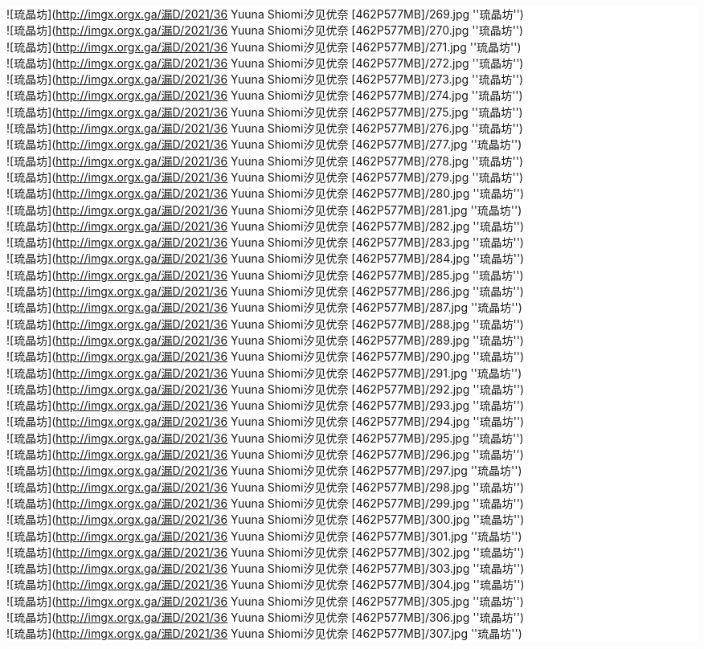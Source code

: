 ![琉晶坊](http://imgx.orgx.ga/漏D/2021/36 Yuuna Shiomi汐见优奈 [462P577MB]/269.jpg ''琉晶坊'') <br>
![琉晶坊](http://imgx.orgx.ga/漏D/2021/36 Yuuna Shiomi汐见优奈 [462P577MB]/270.jpg ''琉晶坊'') <br>
![琉晶坊](http://imgx.orgx.ga/漏D/2021/36 Yuuna Shiomi汐见优奈 [462P577MB]/271.jpg ''琉晶坊'') <br>
![琉晶坊](http://imgx.orgx.ga/漏D/2021/36 Yuuna Shiomi汐见优奈 [462P577MB]/272.jpg ''琉晶坊'') <br>
![琉晶坊](http://imgx.orgx.ga/漏D/2021/36 Yuuna Shiomi汐见优奈 [462P577MB]/273.jpg ''琉晶坊'') <br>
![琉晶坊](http://imgx.orgx.ga/漏D/2021/36 Yuuna Shiomi汐见优奈 [462P577MB]/274.jpg ''琉晶坊'') <br>
![琉晶坊](http://imgx.orgx.ga/漏D/2021/36 Yuuna Shiomi汐见优奈 [462P577MB]/275.jpg ''琉晶坊'') <br>
![琉晶坊](http://imgx.orgx.ga/漏D/2021/36 Yuuna Shiomi汐见优奈 [462P577MB]/276.jpg ''琉晶坊'') <br>
![琉晶坊](http://imgx.orgx.ga/漏D/2021/36 Yuuna Shiomi汐见优奈 [462P577MB]/277.jpg ''琉晶坊'') <br>
![琉晶坊](http://imgx.orgx.ga/漏D/2021/36 Yuuna Shiomi汐见优奈 [462P577MB]/278.jpg ''琉晶坊'') <br>
![琉晶坊](http://imgx.orgx.ga/漏D/2021/36 Yuuna Shiomi汐见优奈 [462P577MB]/279.jpg ''琉晶坊'') <br>
![琉晶坊](http://imgx.orgx.ga/漏D/2021/36 Yuuna Shiomi汐见优奈 [462P577MB]/280.jpg ''琉晶坊'') <br>
![琉晶坊](http://imgx.orgx.ga/漏D/2021/36 Yuuna Shiomi汐见优奈 [462P577MB]/281.jpg ''琉晶坊'') <br>
![琉晶坊](http://imgx.orgx.ga/漏D/2021/36 Yuuna Shiomi汐见优奈 [462P577MB]/282.jpg ''琉晶坊'') <br>
![琉晶坊](http://imgx.orgx.ga/漏D/2021/36 Yuuna Shiomi汐见优奈 [462P577MB]/283.jpg ''琉晶坊'') <br>
![琉晶坊](http://imgx.orgx.ga/漏D/2021/36 Yuuna Shiomi汐见优奈 [462P577MB]/284.jpg ''琉晶坊'') <br>
![琉晶坊](http://imgx.orgx.ga/漏D/2021/36 Yuuna Shiomi汐见优奈 [462P577MB]/285.jpg ''琉晶坊'') <br>
![琉晶坊](http://imgx.orgx.ga/漏D/2021/36 Yuuna Shiomi汐见优奈 [462P577MB]/286.jpg ''琉晶坊'') <br>
![琉晶坊](http://imgx.orgx.ga/漏D/2021/36 Yuuna Shiomi汐见优奈 [462P577MB]/287.jpg ''琉晶坊'') <br>
![琉晶坊](http://imgx.orgx.ga/漏D/2021/36 Yuuna Shiomi汐见优奈 [462P577MB]/288.jpg ''琉晶坊'') <br>
![琉晶坊](http://imgx.orgx.ga/漏D/2021/36 Yuuna Shiomi汐见优奈 [462P577MB]/289.jpg ''琉晶坊'') <br>
![琉晶坊](http://imgx.orgx.ga/漏D/2021/36 Yuuna Shiomi汐见优奈 [462P577MB]/290.jpg ''琉晶坊'') <br>
![琉晶坊](http://imgx.orgx.ga/漏D/2021/36 Yuuna Shiomi汐见优奈 [462P577MB]/291.jpg ''琉晶坊'') <br>
![琉晶坊](http://imgx.orgx.ga/漏D/2021/36 Yuuna Shiomi汐见优奈 [462P577MB]/292.jpg ''琉晶坊'') <br>
![琉晶坊](http://imgx.orgx.ga/漏D/2021/36 Yuuna Shiomi汐见优奈 [462P577MB]/293.jpg ''琉晶坊'') <br>
![琉晶坊](http://imgx.orgx.ga/漏D/2021/36 Yuuna Shiomi汐见优奈 [462P577MB]/294.jpg ''琉晶坊'') <br>
![琉晶坊](http://imgx.orgx.ga/漏D/2021/36 Yuuna Shiomi汐见优奈 [462P577MB]/295.jpg ''琉晶坊'') <br>
![琉晶坊](http://imgx.orgx.ga/漏D/2021/36 Yuuna Shiomi汐见优奈 [462P577MB]/296.jpg ''琉晶坊'') <br>
![琉晶坊](http://imgx.orgx.ga/漏D/2021/36 Yuuna Shiomi汐见优奈 [462P577MB]/297.jpg ''琉晶坊'') <br>
![琉晶坊](http://imgx.orgx.ga/漏D/2021/36 Yuuna Shiomi汐见优奈 [462P577MB]/298.jpg ''琉晶坊'') <br>
![琉晶坊](http://imgx.orgx.ga/漏D/2021/36 Yuuna Shiomi汐见优奈 [462P577MB]/299.jpg ''琉晶坊'') <br>
![琉晶坊](http://imgx.orgx.ga/漏D/2021/36 Yuuna Shiomi汐见优奈 [462P577MB]/300.jpg ''琉晶坊'') <br>
![琉晶坊](http://imgx.orgx.ga/漏D/2021/36 Yuuna Shiomi汐见优奈 [462P577MB]/301.jpg ''琉晶坊'') <br>
![琉晶坊](http://imgx.orgx.ga/漏D/2021/36 Yuuna Shiomi汐见优奈 [462P577MB]/302.jpg ''琉晶坊'') <br>
![琉晶坊](http://imgx.orgx.ga/漏D/2021/36 Yuuna Shiomi汐见优奈 [462P577MB]/303.jpg ''琉晶坊'') <br>
![琉晶坊](http://imgx.orgx.ga/漏D/2021/36 Yuuna Shiomi汐见优奈 [462P577MB]/304.jpg ''琉晶坊'') <br>
![琉晶坊](http://imgx.orgx.ga/漏D/2021/36 Yuuna Shiomi汐见优奈 [462P577MB]/305.jpg ''琉晶坊'') <br>
![琉晶坊](http://imgx.orgx.ga/漏D/2021/36 Yuuna Shiomi汐见优奈 [462P577MB]/306.jpg ''琉晶坊'') <br>
![琉晶坊](http://imgx.orgx.ga/漏D/2021/36 Yuuna Shiomi汐见优奈 [462P577MB]/307.jpg ''琉晶坊'') <br>